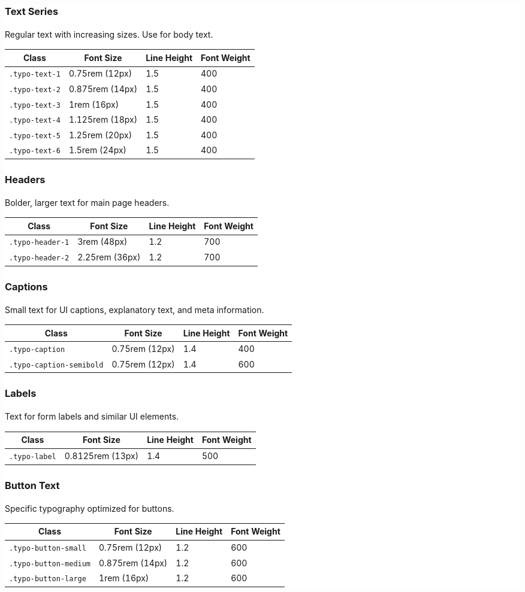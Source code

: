 ### Text Series

Regular text with increasing sizes. Use for body text.

| Class | Font Size | Line Height | Font Weight |
|-------|-----------|-------------|------------|
| `.typo-text-1` | 0.75rem (12px) | 1.5 | 400 |
| `.typo-text-2` | 0.875rem (14px) | 1.5 | 400 |
| `.typo-text-3` | 1rem (16px) | 1.5 | 400 |
| `.typo-text-4` | 1.125rem (18px) | 1.5 | 400 |
| `.typo-text-5` | 1.25rem (20px) | 1.5 | 400 |
| `.typo-text-6` | 1.5rem (24px) | 1.5 | 400 |

### Headers

Bolder, larger text for main page headers.

| Class | Font Size | Line Height | Font Weight |
|-------|-----------|-------------|------------|
| `.typo-header-1` | 3rem (48px) | 1.2 | 700 |
| `.typo-header-2` | 2.25rem (36px) | 1.2 | 700 |

### Captions

Small text for UI captions, explanatory text, and meta information.

| Class | Font Size | Line Height | Font Weight |
|-------|-----------|-------------|------------|
| `.typo-caption` | 0.75rem (12px) | 1.4 | 400 |
| `.typo-caption-semibold` | 0.75rem (12px) | 1.4 | 600 |

### Labels

Text for form labels and similar UI elements.

| Class | Font Size | Line Height | Font Weight |
|-------|-----------|-------------|------------|
| `.typo-label` | 0.8125rem (13px) | 1.4 | 500 |

### Button Text

Specific typography optimized for buttons.

| Class | Font Size | Line Height | Font Weight |
|-------|-----------|-------------|------------|
| `.typo-button-small` | 0.75rem (12px) | 1.2 | 600 |
| `.typo-button-medium` | 0.875rem (14px) | 1.2 | 600 |
| `.typo-button-large` | 1rem (16px) | 1.2 | 600 |
